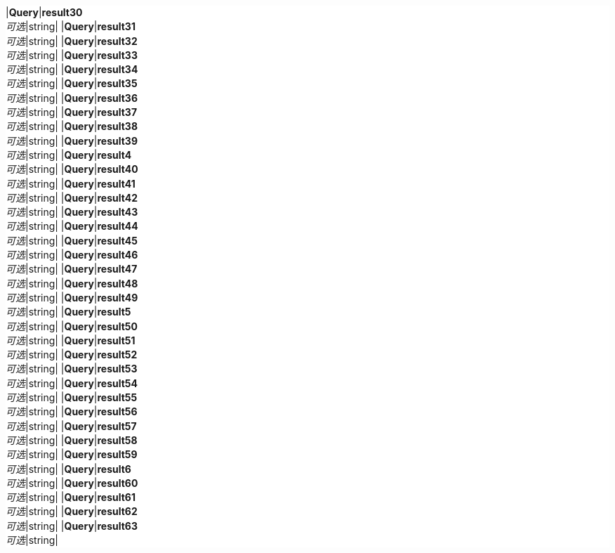 |**Query**|**result30**  <br>*可选*|string|
|**Query**|**result31**  <br>*可选*|string|
|**Query**|**result32**  <br>*可选*|string|
|**Query**|**result33**  <br>*可选*|string|
|**Query**|**result34**  <br>*可选*|string|
|**Query**|**result35**  <br>*可选*|string|
|**Query**|**result36**  <br>*可选*|string|
|**Query**|**result37**  <br>*可选*|string|
|**Query**|**result38**  <br>*可选*|string|
|**Query**|**result39**  <br>*可选*|string|
|**Query**|**result4**  <br>*可选*|string|
|**Query**|**result40**  <br>*可选*|string|
|**Query**|**result41**  <br>*可选*|string|
|**Query**|**result42**  <br>*可选*|string|
|**Query**|**result43**  <br>*可选*|string|
|**Query**|**result44**  <br>*可选*|string|
|**Query**|**result45**  <br>*可选*|string|
|**Query**|**result46**  <br>*可选*|string|
|**Query**|**result47**  <br>*可选*|string|
|**Query**|**result48**  <br>*可选*|string|
|**Query**|**result49**  <br>*可选*|string|
|**Query**|**result5**  <br>*可选*|string|
|**Query**|**result50**  <br>*可选*|string|
|**Query**|**result51**  <br>*可选*|string|
|**Query**|**result52**  <br>*可选*|string|
|**Query**|**result53**  <br>*可选*|string|
|**Query**|**result54**  <br>*可选*|string|
|**Query**|**result55**  <br>*可选*|string|
|**Query**|**result56**  <br>*可选*|string|
|**Query**|**result57**  <br>*可选*|string|
|**Query**|**result58**  <br>*可选*|string|
|**Query**|**result59**  <br>*可选*|string|
|**Query**|**result6**  <br>*可选*|string|
|**Query**|**result60**  <br>*可选*|string|
|**Query**|**result61**  <br>*可选*|string|
|**Query**|**result62**  <br>*可选*|string|
|**Query**|**result63**  <br>*可选*|string|